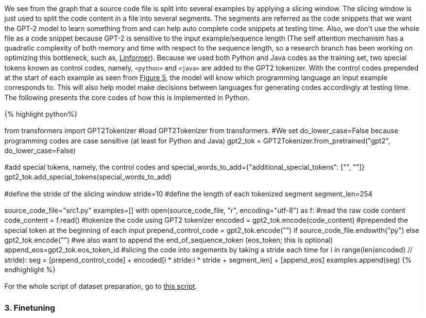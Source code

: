 We see from the graph that a source code file is split into several examples by applying a slicing window. The slicing window is just used to split the code content in a file into several segments. The segments are referred as the code snippets that we want the GPT-2 model to learn something from and can help auto complete code snippets at testing time. Also, we don't use the whole file as a code snippet because GPT-2 is sensitive to the input example/sequence length (The self attention mechanism has a quadratic complexity of both memory and time with respect to the sequence length, so a research branch has been working on optimizing this bottleneck, such as, [Linformer](https://arxiv.org/abs/2006.04768)). Because we used both Python and Java codes as the training set, two special tokens known as control codes, namely, `<python>` and `<java>` are added to the GPT2 tokenizer. With the control codes prepended at the start of each example as seen from [Figure 5](#figure5), the model will know which programming language an input example corresponds to. This will also help model make decisions between languages for generating codes accordingly at testing time. The following presents the core codes of how this is implemented in Python.

{% highlight python%}

from transformers import GPT2Tokenizer
#load GPT2Tokenizer from transformers.
#We set do_lower_case=False because programming codes are case sensitive (at least for Python and Java)
gpt2_tok = GPT2Tokenizer.from_pretrained("gpt2", do_lower_case=False)

#add special tokens, namely, the control codes <python> and <java>
special_words_to_add={"additional_special_tokens": ["<python>", "<java>"]}
gpt2_tok.add_special_tokens(special_words_to_add)

#define the stride of the slicing window
stride=10
#define the length of each tokenized segment
segment_len=254

source_code_file="src1.py"
examples=[]
with open(source_code_file, "r", encoding="utf-8") as f:
	#read the raw code content
	code_content = f.read()
	#tokenize the code using GPT2 tokenizer
	encoded = gpt2_tok.encode(code_content)
	#prepended the special token at the beginning of each input
	prepend_control_code = gpt2_tok.encode("<python>") if source_code_file.endswith("py") else gpt2_tok.encode("<java>")
	#we also want to append the end_of_sequence_token (eos_token; this is optional)  
	append_eos=gpt2_tok.eos_token_id
	#slicing the code into segements by taking a stride each time
	for i in range(len(encoded) // stride):
		seg = [prepend_control_code] + encoded[i * stride:i * stride + segment_len] + [append_eos]
		examples.append(seg)
{% endhighlight %}

For the whole script of dataset preparation, go to [this script](https://github.com/wangcongcong123/auto_coding/blob/master/data.py).


### 3. Finetuning
<span id="section_3"></span>
